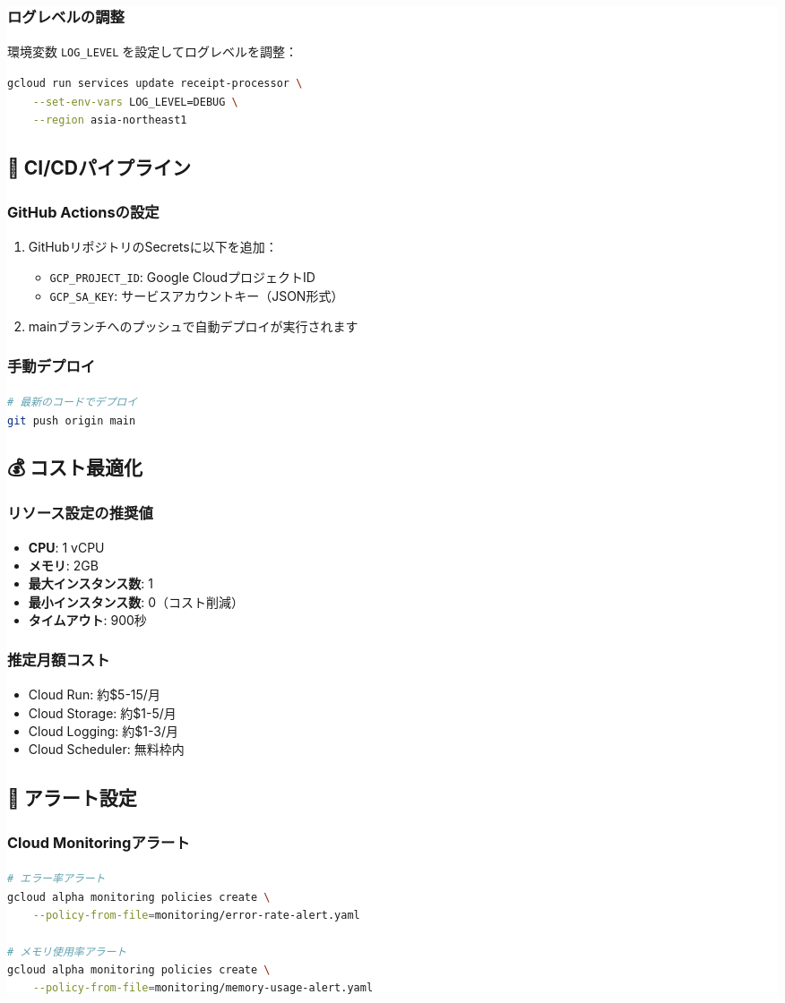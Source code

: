 ### ログレベルの調整

環境変数 `LOG_LEVEL` を設定してログレベルを調整：

```bash
gcloud run services update receipt-processor \
    --set-env-vars LOG_LEVEL=DEBUG \
    --region asia-northeast1
```

## 🔄 CI/CDパイプライン

### GitHub Actionsの設定

1. GitHubリポジトリのSecretsに以下を追加：
   - `GCP_PROJECT_ID`: Google CloudプロジェクトID
   - `GCP_SA_KEY`: サービスアカウントキー（JSON形式）

2. mainブランチへのプッシュで自動デプロイが実行されます

### 手動デプロイ

```bash
# 最新のコードでデプロイ
git push origin main
```

## 💰 コスト最適化

### リソース設定の推奨値

- **CPU**: 1 vCPU
- **メモリ**: 2GB
- **最大インスタンス数**: 1
- **最小インスタンス数**: 0（コスト削減）
- **タイムアウト**: 900秒

### 推定月額コスト

- Cloud Run: 約$5-15/月
- Cloud Storage: 約$1-5/月  
- Cloud Logging: 約$1-3/月
- Cloud Scheduler: 無料枠内

## 🚨 アラート設定

### Cloud Monitoringアラート

```bash
# エラー率アラート
gcloud alpha monitoring policies create \
    --policy-from-file=monitoring/error-rate-alert.yaml

# メモリ使用率アラート  
gcloud alpha monitoring policies create \
    --policy-from-file=monitoring/memory-usage-alert.yaml
```
